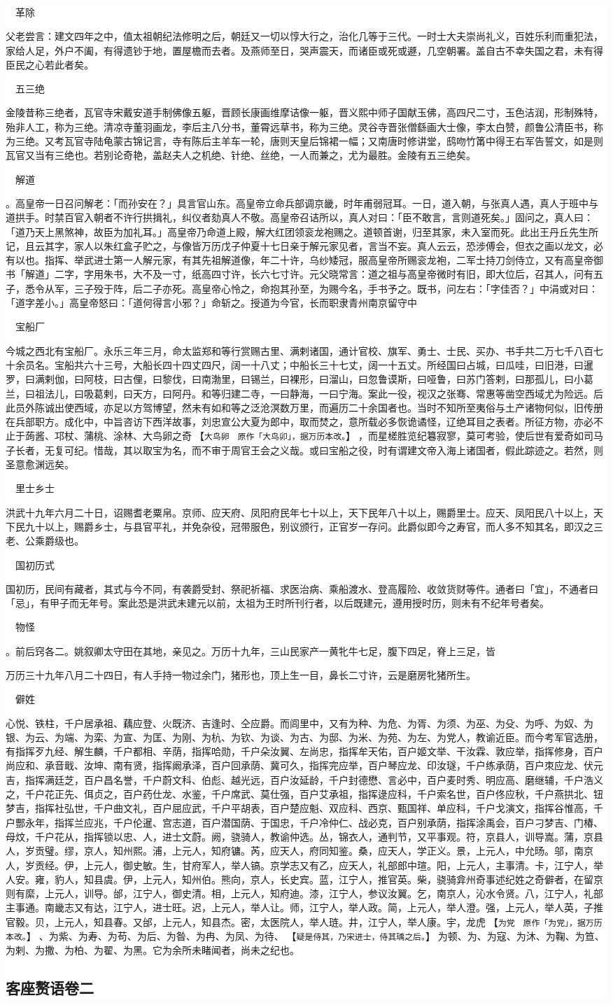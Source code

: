 　革除  

父老尝言：建文四年之中，值太祖朝纪法修明之后，朝廷又一切以惇大行之，治化几等于三代。一时士大夫崇尚礼义，百姓乐利而重犯法，家给人足，外户不阖，有得遗钞于地，置屋檐而去者。及燕师至日，哭声震天，而诸臣或死或遯，几空朝署。盖自古不幸失国之君，未有得臣民之心若此者矣。  

　五三绝  

金陵昔称三绝者，瓦官寺宋戴安道手制佛像五躯，晋顾长康画维摩诘像一躯，晋义熙中师子国献玉佛，高四尺二寸，玉色洁润，形制殊特，殆非人工，称为三绝。清凉寺董羽画龙，李后主八分书，董霄远草书，称为三绝。灵谷寺晋张僧繇画大士像，李太白赞，颜鲁公清臣书，称为三绝。又考瓦官寺陆龟蒙古锦记言，寺有陈后主羊车一轮，唐则天皇后锦裙一幅；又南唐时修讲堂，鸱吻竹筩中得王右军告誓文，如是则瓦官又当有三绝也。若别论奇艳，盖赵夫人之机绝、针绝、丝绝，一人而兼之，尤为最胜。金陵有五三绝矣。  

　解道  

。高皇帝一日召问解老：「而孙安在？」具言官山东。高皇帝立命兵部调京畿，时年甫弱冠耳。一日，道入朝，与张真人遇，真人于班中与道拱手。时禁百官入朝者不许行拱揖礼，纠仪者劾真人不敬。高皇帝召诘所以，真人对曰：「臣不敢言，言则道死矣。」固问之，真人曰：「道乃天上黑煞神，故臣为加礼耳。」高皇帝乃命道上殿，解大红团领衮龙袍赐之。道顿首谢，归至其家，未入室而死。此出王丹丘先生所记，且云其字，家人以朱红盒子贮之，与像皆万历戊子仲夏十七日亲于解元家见者，言当不妄。真人云云，恐涉傅会，但衣之画以龙文，必有以也。指挥、举武进士第一人解元家，有其先祖解道像，年二十许，乌纱矮冠，服高皇帝所赐衮龙袍，二军士持刀剑侍立，又有高皇帝御书「解道」二字，字用朱书，大不及一寸，纸高四寸许，长六七寸许。元父晓常言：道之祖与高皇帝微时有旧，即大位后，召其人，问有五子，悉令从军，三子殁于阵，后二子亦死。高皇帝心怜之，命抱其孙至，为赐今名，手书予之。既书，问左右：「字佳否？」中涓或对曰：「道字差小。」高皇帝怒曰：「道何得言小邪？」命斩之。授道为今官，长而职隶青州南京留守中  

　宝船厂  

今城之西北有宝船厂。永乐三年三月，命太监郑和等行赏赐古里、满剌诸国，通计官校、旗军、勇士、士民、买办、书手共二万七千八百七十余员名。宝船共六十三号，大船长四十四丈四尺，阔一十八丈；中船长三十七丈，阔一十五丈。所经国曰占城，曰瓜哇，曰旧港，曰暹罗，曰满剌伽，曰阿枝，曰古俚，曰黎伐，曰南渤里，曰锡兰，曰裸形，曰溜山，曰忽鲁谟斯，曰哑鲁，曰苏门答剌，曰那孤儿，曰小葛兰，曰祖法儿，曰吸葛剌，曰天方，曰阿丹。和等归建二寺，一曰静海，一曰宁海。案此一役，视汉之张骞、常惠等凿空西域尤为险远。后此员外陈诚出使西域，亦足以方驾博望，然未有如和等之泛沧溟数万里，而遍历二十余国者也。当时不知所至夷俗与土产诸物何似，旧传册在兵部职方。成化中，中旨咨访下西洋故事，刘忠宣公大夏为郎中，取而焚之，意所载必多恢诡谲怪，辽绝耳目之表者。所征方物，亦必不止于蒟酱、邛杖、蒲桃、涂林、大鸟卵之奇 【`大鸟卵　原作「大鸟卯」，据万历本改。`】 ，而星槎胜览纪篹寂寥，莫可考验，使后世有爱奇如司马子长者，无复可纪。惜哉，其以取宝为名，而不审于周官王会之义哉。或曰宝船之役，时有谓建文帝入海上诸国者，假此踪迹之。若然，则圣意愈渊远矣。  

　里士乡士  

洪武十九年六月二十日，诏赐耆老粟帛。京师、应天府、凤阳府民年七十以上，天下民年八十以上，赐爵里士。应天、凤阳民八十以上，天下民九十以上，赐爵乡士，与县官平礼，并免杂役，冠带服色，别议颁行，正官岁一存问。此爵似即今之寿官，而人多不知其名，即汉之三老、公乘爵级也。  

　国初历式  

国初历，民间有藏者，其式与今不同，有袭爵受封、祭祀祈福、求医治病、乘船渡水、登高履险、收敛货财等件。通者曰「宜」，不通者曰「忌」，有甲子而无年号。案此恐是洪武未建元以前，太祖为王时所刊行者，以后既建元，遵用授时历，则未有不纪年号者矣。  

　物怪  

。前后窍各二。姚叙卿太守田在其地，亲见之。万历十九年，三山民家产一黄牝牛七足，腹下四足，脊上三足，皆  

万历三十九年八月二十四日，有人手持一物过余门，猪形也，顶上生一目，鼻长二寸许，云是磨房牝猪所生。  

　僻姓  

心悦、铁柱，千户居承祖、藕应登、火既济、吉逢时、仝应爵。而闾里中，又有为种、为危、为胥、为须、为巫、为殳、为呼、为奴、为银、为云、为端、为栾、为宣、为匡、为刚、为杭、为钦、为谈、为古、为邸、为米、为苑、为左、为党人，教谕近臣。而今考军官选册，有指挥歹九经、解生麟，千户都相、辛荫，指挥哈勋，千户朵汝翼、左尚忠，指挥牟天佑，百户姬文举、干汝霖、敦应举，指挥修身，百户尚应和、承音戢、汝坤、南有贤，指挥阚承泽，百户回承荫、冀可久，指挥完应举，百户琴应龙、印汝璲，千户练承荫，百户朿应龙、伏元吉，指挥满廷芝，百户昌名誉，千户蔚文科、伯彪、越光远，百户汝延龄，千户封德懋、言必中，百户麦时秀、明应高、磨继辅，千户浩义之，千户花正先、佴贞之，百户药仕龙、水鉴，千户席武、莫仕强，百户艾承祖，指挥逯应科，千户索名世，百户佟应秋，千户燕拱北、钮梦吉，指挥社弘世，千户曲文礼，百户屈应武，千户平胡表，百户楚应魁、双应科、西京、甄国祥、单应科，千户戈演文，指挥谷惟高，千户酆永年，指挥兰应兆，千户伦暹、宫志道，百户潜国荫、于国忠，千户冷仲仁、战必克，百户别承荫，指挥涂禹会，百户刁梦吉、门椿、母炆，千户花从，指挥锁以忠、人，进士文蔚。阙，骁骑人，教谕仲选。丛，锦衣人，通判节，又平事观。符，京县人，训导嵩。蒲，京县人，岁贡璧。缪，京人，知州熙。浦，上元人，知府镛。芮，应天人，府同知鉴。桑，应天人，学正义。景，上元人，中允旸。邬，南京人，岁贡经。伊，上元人，御史敏。生，甘府军人，举人镐。京学志又有乙，应天人，礼部郎中瑄。阳，上元人，主事清。卡，江宁人，举人安。雍，豹人，知县虞。伊，上元人，知州伯。熊向，京人，长史宾。蓝，江宁人，推官英。柴，骁骑弇州奇事述纪姓之奇僻者，在留京则有縻，上元人，训导。邰，江宁人，御史清。相，上元人，知府迪。漆，江宁人，参议汝翼。乞，南京人，沁水令贤。八，江宁人，礼部主事通。南畿志又有达，江宁人，进士旺。迟，上元人，举人让。师，江宁人，举人政。简，上元人，举人澄。强，上元人，举人英，子推官毅。贝，上元人，知县春。又邰，上元人，知县杰。密，太医院人，举人琏。井，江宁人，举人康。宇，龙虎 【`为党　原作「为党」，据万历本改。`】 、为紫、为寿、为苟、为后、为昝、为冉、为凤、为待、 【`疑是侍其，乃宋进士，侍其瑀之后。`】 为顿、为、为寇、为沐、为鞠、为笪、为剌、为撒、为柏、为翟、为黑。它为余所未睹闻者，尚未之纪也。  

## 客座赘语卷二
